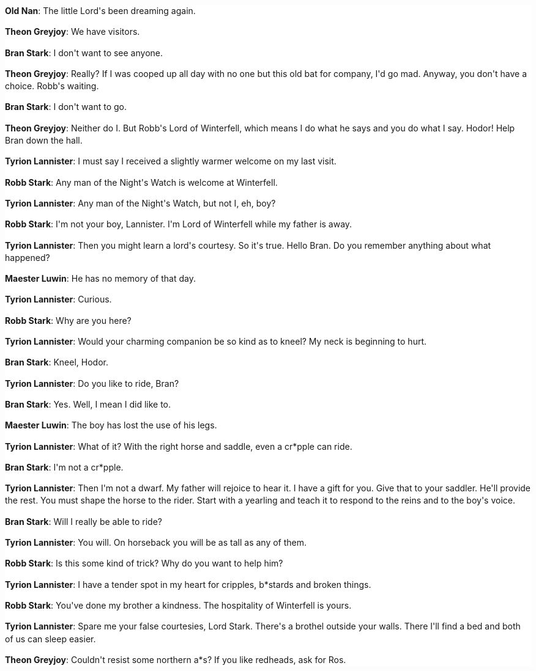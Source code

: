 **Old Nan**: The little Lord's been dreaming again.

**Theon Greyjoy**: We have visitors.

**Bran Stark**: I don't want to see anyone.

**Theon Greyjoy**: Really? If I was cooped up all day with no one but this old bat for company, I'd go mad. Anyway, you don't have a choice. Robb's waiting.

**Bran Stark**: I don't want to go.

**Theon Greyjoy**: Neither do I. But Robb's Lord of Winterfell, which means I do what he says and you do what I say. Hodor! Help Bran down the hall.

**Tyrion Lannister**: I must say I received a slightly warmer welcome on my last visit.

**Robb Stark**: Any man of the Night's Watch is welcome at Winterfell.

**Tyrion Lannister**: Any man of the Night's Watch, but not I, eh, boy?

**Robb Stark**: I'm not your boy, Lannister. I'm Lord of Winterfell while my father is away.

**Tyrion Lannister**: Then you might learn a lord's courtesy. So it's true. Hello Bran. Do you remember anything about what happened?

**Maester Luwin**: He has no memory of that day.

**Tyrion Lannister**: Curious.

**Robb Stark**: Why are you here?

**Tyrion Lannister**: Would your charming companion be so kind as to kneel? My neck is beginning to hurt.

**Bran Stark**: Kneel, Hodor.

**Tyrion Lannister**: Do you like to ride, Bran?

**Bran Stark**: Yes. Well, I mean I did like to.

**Maester Luwin**: The boy has lost the use of his legs.

**Tyrion Lannister**: What of it? With the right horse and saddle, even a cr\*pple can ride.

**Bran Stark**: I'm not a cr\*pple.

**Tyrion Lannister**: Then I'm not a dwarf. My father will rejoice to hear it. I have a gift for you. Give that to your saddler. He'll provide the rest. You must shape the horse to the rider. Start with a yearling and teach it to respond to the reins and to the boy's voice.

**Bran Stark**: Will I really be able to ride?

**Tyrion Lannister**: You will. On horseback you will be as tall as any of them.

**Robb Stark**: Is this some kind of trick? Why do you want to help him?

**Tyrion Lannister**: I have a tender spot in my heart for cripples, b\*stards and broken things.

**Robb Stark**: You've done my brother a kindness. The hospitality of Winterfell is yours.

**Tyrion Lannister**: Spare me your false courtesies, Lord Stark. There's a brothel outside your walls. There I'll find a bed and both of us can sleep easier.

**Theon Greyjoy**: Couldn't resist some northern a\*s? If you like redheads, ask for Ros.
